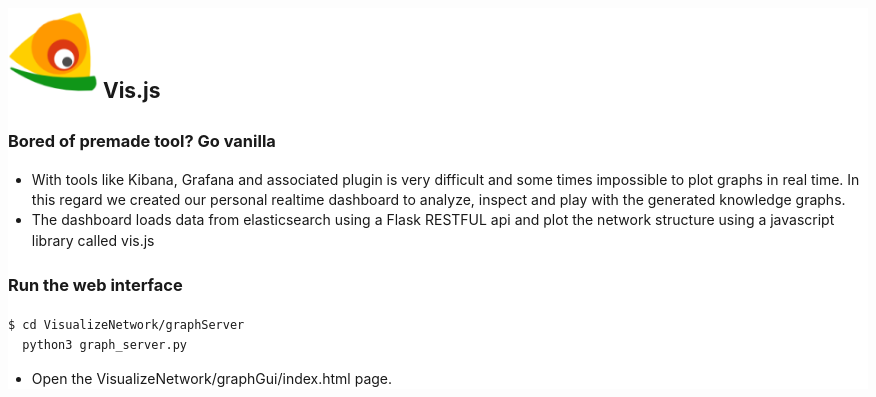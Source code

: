 
## <img src="images/visjs_logo.png" width=90> Vis.js


### Bored of premade tool? Go vanilla
* With tools like Kibana, Grafana and associated plugin is very difficult and some times impossible to plot graphs in real time. In this regard we created our personal realtime dashboard to analyze, inspect and play with the generated knowledge graphs.
* The dashboard loads data from elasticsearch using a Flask RESTFUL api and plot the network structure using a javascript library called vis.js
### Run the web interface
```shell
$ cd VisualizeNetwork/graphServer
  python3 graph_server.py
```
* Open the VisualizeNetwork/graphGui/index.html page.
  
<p align="center">